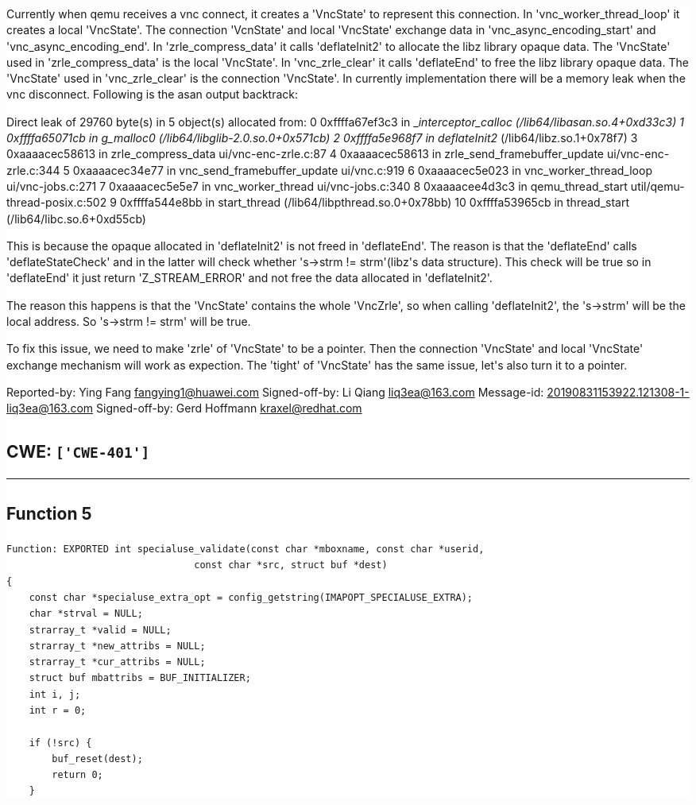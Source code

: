Currently when qemu receives a vnc connect, it creates a 'VncState' to
represent this connection. In 'vnc_worker_thread_loop' it creates a
local 'VncState'. The connection 'VcnState' and local 'VncState' exchange
data in 'vnc_async_encoding_start' and 'vnc_async_encoding_end'.
In 'zrle_compress_data' it calls 'deflateInit2' to allocate the libz library
opaque data. The 'VncState' used in 'zrle_compress_data' is the local
'VncState'. In 'vnc_zrle_clear' it calls 'deflateEnd' to free the libz
library opaque data. The 'VncState' used in 'vnc_zrle_clear' is the connection
'VncState'. In currently implementation there will be a memory leak when the
vnc disconnect. Following is the asan output backtrack:

Direct leak of 29760 byte(s) in 5 object(s) allocated from:
    0 0xffffa67ef3c3 in __interceptor_calloc (/lib64/libasan.so.4+0xd33c3)
    1 0xffffa65071cb in g_malloc0 (/lib64/libglib-2.0.so.0+0x571cb)
    2 0xffffa5e968f7 in deflateInit2_ (/lib64/libz.so.1+0x78f7)
    3 0xaaaacec58613 in zrle_compress_data ui/vnc-enc-zrle.c:87
    4 0xaaaacec58613 in zrle_send_framebuffer_update ui/vnc-enc-zrle.c:344
    5 0xaaaacec34e77 in vnc_send_framebuffer_update ui/vnc.c:919
    6 0xaaaacec5e023 in vnc_worker_thread_loop ui/vnc-jobs.c:271
    7 0xaaaacec5e5e7 in vnc_worker_thread ui/vnc-jobs.c:340
    8 0xaaaacee4d3c3 in qemu_thread_start util/qemu-thread-posix.c:502
    9 0xffffa544e8bb in start_thread (/lib64/libpthread.so.0+0x78bb)
    10 0xffffa53965cb in thread_start (/lib64/libc.so.6+0xd55cb)

This is because the opaque allocated in 'deflateInit2' is not freed in
'deflateEnd'. The reason is that the 'deflateEnd' calls 'deflateStateCheck'
and in the latter will check whether 's->strm != strm'(libz's data structure).
This check will be true so in 'deflateEnd' it just return 'Z_STREAM_ERROR' and
not free the data allocated in 'deflateInit2'.

The reason this happens is that the 'VncState' contains the whole 'VncZrle',
so when calling 'deflateInit2', the 's->strm' will be the local address.
So 's->strm != strm' will be true.

To fix this issue, we need to make 'zrle' of 'VncState' to be a pointer.
Then the connection 'VncState' and local 'VncState' exchange mechanism will
work as expection. The 'tight' of 'VncState' has the same issue, let's also turn
it to a pointer.

Reported-by: Ying Fang <fangying1@huawei.com>
Signed-off-by: Li Qiang <liq3ea@163.com>
Message-id: 20190831153922.121308-1-liq3ea@163.com
Signed-off-by: Gerd Hoffmann <kraxel@redhat.com>
## CWE: `['CWE-401']`

---
## Function 5
```
Function: EXPORTED int specialuse_validate(const char *mboxname, const char *userid,
                                 const char *src, struct buf *dest)
{
    const char *specialuse_extra_opt = config_getstring(IMAPOPT_SPECIALUSE_EXTRA);
    char *strval = NULL;
    strarray_t *valid = NULL;
    strarray_t *new_attribs = NULL;
    strarray_t *cur_attribs = NULL;
    struct buf mbattribs = BUF_INITIALIZER;
    int i, j;
    int r = 0;

    if (!src) {
        buf_reset(dest);
        return 0;
    }
```
